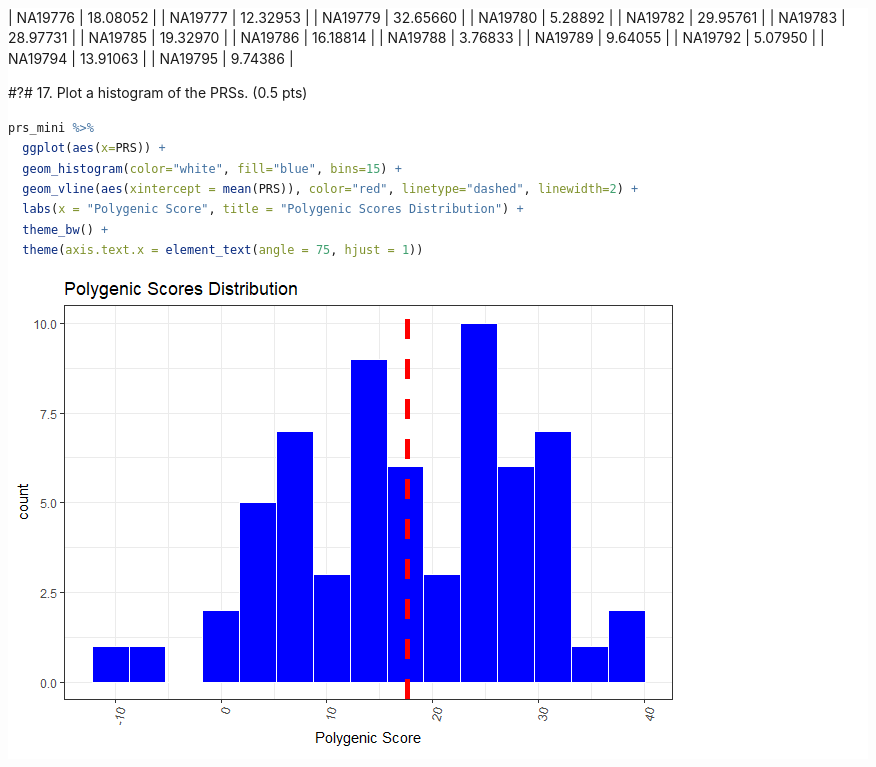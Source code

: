 | NA19776 |  18.08052 |
| NA19777 |  12.32953 |
| NA19779 |  32.65660 |
| NA19780 |   5.28892 |
| NA19782 |  29.95761 |
| NA19783 |  28.97731 |
| NA19785 |  19.32970 |
| NA19786 |  16.18814 |
| NA19788 |   3.76833 |
| NA19789 |   9.64055 |
| NA19792 |   5.07950 |
| NA19794 |  13.91063 |
| NA19795 |   9.74386 |

\#?# 17. Plot a histogram of the PRSs. (0.5 pts)

``` r
prs_mini %>%
  ggplot(aes(x=PRS)) +
  geom_histogram(color="white", fill="blue", bins=15) +
  geom_vline(aes(xintercept = mean(PRS)), color="red", linetype="dashed", linewidth=2) +
  labs(x = "Polygenic Score", title = "Polygenic Scores Distribution") +
  theme_bw() +
  theme(axis.text.x = element_text(angle = 75, hjust = 1))
```

![](A6_files/figure-gfm/unnamed-chunk-13-1.png)
